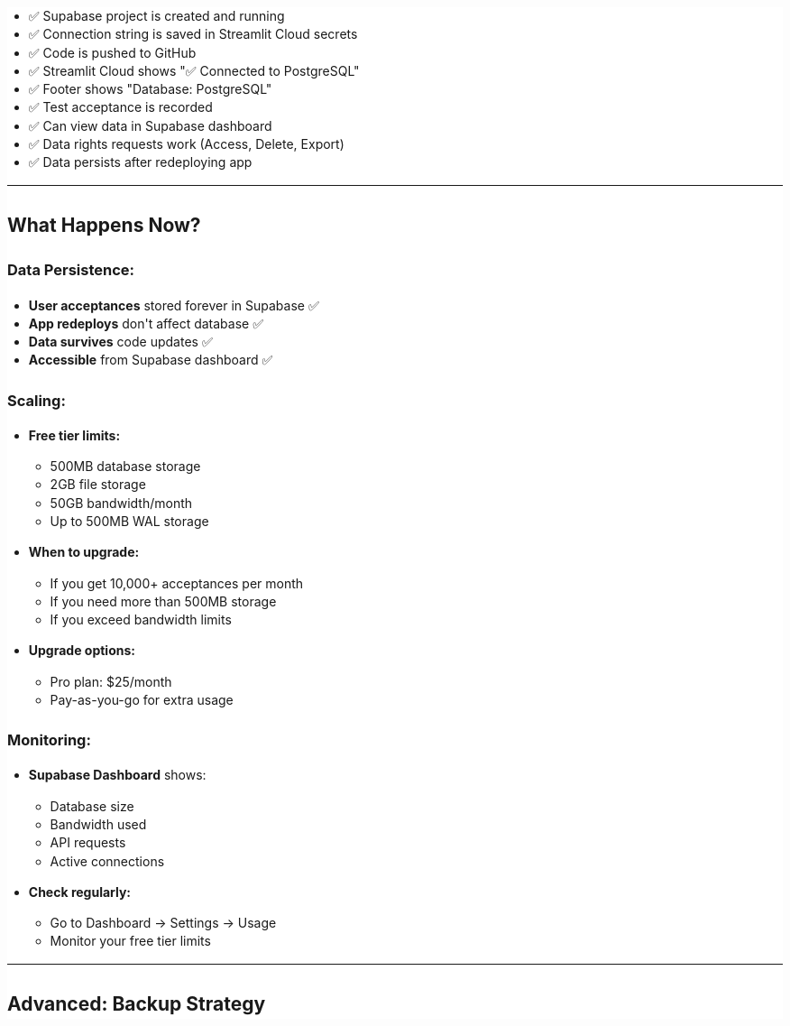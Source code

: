 - ✅ Supabase project is created and running
- ✅ Connection string is saved in Streamlit Cloud secrets
- ✅ Code is pushed to GitHub
- ✅ Streamlit Cloud shows "✅ Connected to PostgreSQL"
- ✅ Footer shows "Database: PostgreSQL"
- ✅ Test acceptance is recorded
- ✅ Can view data in Supabase dashboard
- ✅ Data rights requests work (Access, Delete, Export)
- ✅ Data persists after redeploying app

---

## What Happens Now?

### Data Persistence:
- **User acceptances** stored forever in Supabase ✅
- **App redeploys** don't affect database ✅
- **Data survives** code updates ✅
- **Accessible** from Supabase dashboard ✅

### Scaling:
- **Free tier limits:**
  - 500MB database storage
  - 2GB file storage
  - 50GB bandwidth/month
  - Up to 500MB WAL storage

- **When to upgrade:**
  - If you get 10,000+ acceptances per month
  - If you need more than 500MB storage
  - If you exceed bandwidth limits

- **Upgrade options:**
  - Pro plan: $25/month
  - Pay-as-you-go for extra usage

### Monitoring:
- **Supabase Dashboard** shows:
  - Database size
  - Bandwidth used
  - API requests
  - Active connections

- **Check regularly:**
  - Go to Dashboard → Settings → Usage
  - Monitor your free tier limits

---

## Advanced: Backup Strategy
